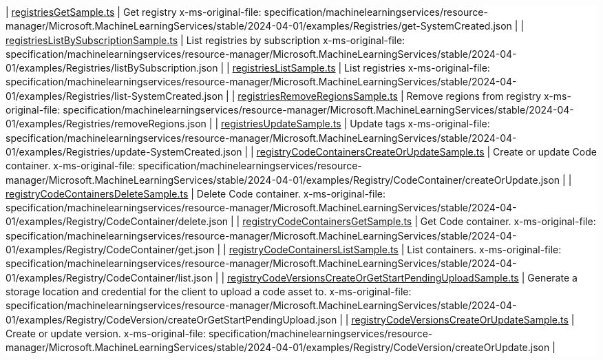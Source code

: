 | [registriesGetSample.ts][registriesgetsample]                                                                           | Get registry x-ms-original-file: specification/machinelearningservices/resource-manager/Microsoft.MachineLearningServices/stable/2024-04-01/examples/Registries/get-SystemCreated.json                                                                                                                                                                                                                 |
| [registriesListBySubscriptionSample.ts][registrieslistbysubscriptionsample]                                             | List registries by subscription x-ms-original-file: specification/machinelearningservices/resource-manager/Microsoft.MachineLearningServices/stable/2024-04-01/examples/Registries/listBySubscription.json                                                                                                                                                                                             |
| [registriesListSample.ts][registrieslistsample]                                                                         | List registries x-ms-original-file: specification/machinelearningservices/resource-manager/Microsoft.MachineLearningServices/stable/2024-04-01/examples/Registries/list-SystemCreated.json                                                                                                                                                                                                             |
| [registriesRemoveRegionsSample.ts][registriesremoveregionssample]                                                       | Remove regions from registry x-ms-original-file: specification/machinelearningservices/resource-manager/Microsoft.MachineLearningServices/stable/2024-04-01/examples/Registries/removeRegions.json                                                                                                                                                                                                     |
| [registriesUpdateSample.ts][registriesupdatesample]                                                                     | Update tags x-ms-original-file: specification/machinelearningservices/resource-manager/Microsoft.MachineLearningServices/stable/2024-04-01/examples/Registries/update-SystemCreated.json                                                                                                                                                                                                               |
| [registryCodeContainersCreateOrUpdateSample.ts][registrycodecontainerscreateorupdatesample]                             | Create or update Code container. x-ms-original-file: specification/machinelearningservices/resource-manager/Microsoft.MachineLearningServices/stable/2024-04-01/examples/Registry/CodeContainer/createOrUpdate.json                                                                                                                                                                                    |
| [registryCodeContainersDeleteSample.ts][registrycodecontainersdeletesample]                                             | Delete Code container. x-ms-original-file: specification/machinelearningservices/resource-manager/Microsoft.MachineLearningServices/stable/2024-04-01/examples/Registry/CodeContainer/delete.json                                                                                                                                                                                                      |
| [registryCodeContainersGetSample.ts][registrycodecontainersgetsample]                                                   | Get Code container. x-ms-original-file: specification/machinelearningservices/resource-manager/Microsoft.MachineLearningServices/stable/2024-04-01/examples/Registry/CodeContainer/get.json                                                                                                                                                                                                            |
| [registryCodeContainersListSample.ts][registrycodecontainerslistsample]                                                 | List containers. x-ms-original-file: specification/machinelearningservices/resource-manager/Microsoft.MachineLearningServices/stable/2024-04-01/examples/Registry/CodeContainer/list.json                                                                                                                                                                                                              |
| [registryCodeVersionsCreateOrGetStartPendingUploadSample.ts][registrycodeversionscreateorgetstartpendinguploadsample]   | Generate a storage location and credential for the client to upload a code asset to. x-ms-original-file: specification/machinelearningservices/resource-manager/Microsoft.MachineLearningServices/stable/2024-04-01/examples/Registry/CodeVersion/createOrGetStartPendingUpload.json                                                                                                                   |
| [registryCodeVersionsCreateOrUpdateSample.ts][registrycodeversionscreateorupdatesample]                                 | Create or update version. x-ms-original-file: specification/machinelearningservices/resource-manager/Microsoft.MachineLearningServices/stable/2024-04-01/examples/Registry/CodeVersion/createOrUpdate.json                                                                                                                                                                                             |

[batchdeploymentscreateorupdatesample]: https://github.com/Azure/azure-sdk-for-js/blob/main/sdk/machinelearning/arm-machinelearning/samples/v3/typescript/src/batchDeploymentsCreateOrUpdateSample.ts
[batchdeploymentsdeletesample]: https://github.com/Azure/azure-sdk-for-js/blob/main/sdk/machinelearning/arm-machinelearning/samples/v3/typescript/src/batchDeploymentsDeleteSample.ts
[batchdeploymentsgetsample]: https://github.com/Azure/azure-sdk-for-js/blob/main/sdk/machinelearning/arm-machinelearning/samples/v3/typescript/src/batchDeploymentsGetSample.ts
[batchdeploymentslistsample]: https://github.com/Azure/azure-sdk-for-js/blob/main/sdk/machinelearning/arm-machinelearning/samples/v3/typescript/src/batchDeploymentsListSample.ts
[batchdeploymentsupdatesample]: https://github.com/Azure/azure-sdk-for-js/blob/main/sdk/machinelearning/arm-machinelearning/samples/v3/typescript/src/batchDeploymentsUpdateSample.ts
[batchendpointscreateorupdatesample]: https://github.com/Azure/azure-sdk-for-js/blob/main/sdk/machinelearning/arm-machinelearning/samples/v3/typescript/src/batchEndpointsCreateOrUpdateSample.ts
[batchendpointsdeletesample]: https://github.com/Azure/azure-sdk-for-js/blob/main/sdk/machinelearning/arm-machinelearning/samples/v3/typescript/src/batchEndpointsDeleteSample.ts
[batchendpointsgetsample]: https://github.com/Azure/azure-sdk-for-js/blob/main/sdk/machinelearning/arm-machinelearning/samples/v3/typescript/src/batchEndpointsGetSample.ts
[batchendpointslistkeyssample]: https://github.com/Azure/azure-sdk-for-js/blob/main/sdk/machinelearning/arm-machinelearning/samples/v3/typescript/src/batchEndpointsListKeysSample.ts
[batchendpointslistsample]: https://github.com/Azure/azure-sdk-for-js/blob/main/sdk/machinelearning/arm-machinelearning/samples/v3/typescript/src/batchEndpointsListSample.ts
[batchendpointsupdatesample]: https://github.com/Azure/azure-sdk-for-js/blob/main/sdk/machinelearning/arm-machinelearning/samples/v3/typescript/src/batchEndpointsUpdateSample.ts
[codecontainerscreateorupdatesample]: https://github.com/Azure/azure-sdk-for-js/blob/main/sdk/machinelearning/arm-machinelearning/samples/v3/typescript/src/codeContainersCreateOrUpdateSample.ts
[codecontainersdeletesample]: https://github.com/Azure/azure-sdk-for-js/blob/main/sdk/machinelearning/arm-machinelearning/samples/v3/typescript/src/codeContainersDeleteSample.ts
[codecontainersgetsample]: https://github.com/Azure/azure-sdk-for-js/blob/main/sdk/machinelearning/arm-machinelearning/samples/v3/typescript/src/codeContainersGetSample.ts
[codecontainerslistsample]: https://github.com/Azure/azure-sdk-for-js/blob/main/sdk/machinelearning/arm-machinelearning/samples/v3/typescript/src/codeContainersListSample.ts
[codeversionscreateorgetstartpendinguploadsample]: https://github.com/Azure/azure-sdk-for-js/blob/main/sdk/machinelearning/arm-machinelearning/samples/v3/typescript/src/codeVersionsCreateOrGetStartPendingUploadSample.ts
[codeversionscreateorupdatesample]: https://github.com/Azure/azure-sdk-for-js/blob/main/sdk/machinelearning/arm-machinelearning/samples/v3/typescript/src/codeVersionsCreateOrUpdateSample.ts
[codeversionsdeletesample]: https://github.com/Azure/azure-sdk-for-js/blob/main/sdk/machinelearning/arm-machinelearning/samples/v3/typescript/src/codeVersionsDeleteSample.ts
[codeversionsgetsample]: https://github.com/Azure/azure-sdk-for-js/blob/main/sdk/machinelearning/arm-machinelearning/samples/v3/typescript/src/codeVersionsGetSample.ts
[codeversionslistsample]: https://github.com/Azure/azure-sdk-for-js/blob/main/sdk/machinelearning/arm-machinelearning/samples/v3/typescript/src/codeVersionsListSample.ts
[codeversionspublishsample]: https://github.com/Azure/azure-sdk-for-js/blob/main/sdk/machinelearning/arm-machinelearning/samples/v3/typescript/src/codeVersionsPublishSample.ts
[componentcontainerscreateorupdatesample]: https://github.com/Azure/azure-sdk-for-js/blob/main/sdk/machinelearning/arm-machinelearning/samples/v3/typescript/src/componentContainersCreateOrUpdateSample.ts
[componentcontainersdeletesample]: https://github.com/Azure/azure-sdk-for-js/blob/main/sdk/machinelearning/arm-machinelearning/samples/v3/typescript/src/componentContainersDeleteSample.ts
[componentcontainersgetsample]: https://github.com/Azure/azure-sdk-for-js/blob/main/sdk/machinelearning/arm-machinelearning/samples/v3/typescript/src/componentContainersGetSample.ts
[componentcontainerslistsample]: https://github.com/Azure/azure-sdk-for-js/blob/main/sdk/machinelearning/arm-machinelearning/samples/v3/typescript/src/componentContainersListSample.ts
[componentversionscreateorupdatesample]: https://github.com/Azure/azure-sdk-for-js/blob/main/sdk/machinelearning/arm-machinelearning/samples/v3/typescript/src/componentVersionsCreateOrUpdateSample.ts
[componentversionsdeletesample]: https://github.com/Azure/azure-sdk-for-js/blob/main/sdk/machinelearning/arm-machinelearning/samples/v3/typescript/src/componentVersionsDeleteSample.ts
[componentversionsgetsample]: https://github.com/Azure/azure-sdk-for-js/blob/main/sdk/machinelearning/arm-machinelearning/samples/v3/typescript/src/componentVersionsGetSample.ts
[componentversionslistsample]: https://github.com/Azure/azure-sdk-for-js/blob/main/sdk/machinelearning/arm-machinelearning/samples/v3/typescript/src/componentVersionsListSample.ts
[componentversionspublishsample]: https://github.com/Azure/azure-sdk-for-js/blob/main/sdk/machinelearning/arm-machinelearning/samples/v3/typescript/src/componentVersionsPublishSample.ts
[computecreateorupdatesample]: https://github.com/Azure/azure-sdk-for-js/blob/main/sdk/machinelearning/arm-machinelearning/samples/v3/typescript/src/computeCreateOrUpdateSample.ts
[computedeletesample]: https://github.com/Azure/azure-sdk-for-js/blob/main/sdk/machinelearning/arm-machinelearning/samples/v3/typescript/src/computeDeleteSample.ts
[computegetsample]: https://github.com/Azure/azure-sdk-for-js/blob/main/sdk/machinelearning/arm-machinelearning/samples/v3/typescript/src/computeGetSample.ts
[computelistkeyssample]: https://github.com/Azure/azure-sdk-for-js/blob/main/sdk/machinelearning/arm-machinelearning/samples/v3/typescript/src/computeListKeysSample.ts
[computelistnodessample]: https://github.com/Azure/azure-sdk-for-js/blob/main/sdk/machinelearning/arm-machinelearning/samples/v3/typescript/src/computeListNodesSample.ts
[computelistsample]: https://github.com/Azure/azure-sdk-for-js/blob/main/sdk/machinelearning/arm-machinelearning/samples/v3/typescript/src/computeListSample.ts
[computerestartsample]: https://github.com/Azure/azure-sdk-for-js/blob/main/sdk/machinelearning/arm-machinelearning/samples/v3/typescript/src/computeRestartSample.ts
[computestartsample]: https://github.com/Azure/azure-sdk-for-js/blob/main/sdk/machinelearning/arm-machinelearning/samples/v3/typescript/src/computeStartSample.ts
[computestopsample]: https://github.com/Azure/azure-sdk-for-js/blob/main/sdk/machinelearning/arm-machinelearning/samples/v3/typescript/src/computeStopSample.ts
[computeupdatesample]: https://github.com/Azure/azure-sdk-for-js/blob/main/sdk/machinelearning/arm-machinelearning/samples/v3/typescript/src/computeUpdateSample.ts
[datacontainerscreateorupdatesample]: https://github.com/Azure/azure-sdk-for-js/blob/main/sdk/machinelearning/arm-machinelearning/samples/v3/typescript/src/dataContainersCreateOrUpdateSample.ts
[datacontainersdeletesample]: https://github.com/Azure/azure-sdk-for-js/blob/main/sdk/machinelearning/arm-machinelearning/samples/v3/typescript/src/dataContainersDeleteSample.ts
[datacontainersgetsample]: https://github.com/Azure/azure-sdk-for-js/blob/main/sdk/machinelearning/arm-machinelearning/samples/v3/typescript/src/dataContainersGetSample.ts
[datacontainerslistsample]: https://github.com/Azure/azure-sdk-for-js/blob/main/sdk/machinelearning/arm-machinelearning/samples/v3/typescript/src/dataContainersListSample.ts
[dataversionscreateorupdatesample]: https://github.com/Azure/azure-sdk-for-js/blob/main/sdk/machinelearning/arm-machinelearning/samples/v3/typescript/src/dataVersionsCreateOrUpdateSample.ts
[dataversionsdeletesample]: https://github.com/Azure/azure-sdk-for-js/blob/main/sdk/machinelearning/arm-machinelearning/samples/v3/typescript/src/dataVersionsDeleteSample.ts
[dataversionsgetsample]: https://github.com/Azure/azure-sdk-for-js/blob/main/sdk/machinelearning/arm-machinelearning/samples/v3/typescript/src/dataVersionsGetSample.ts
[dataversionslistsample]: https://github.com/Azure/azure-sdk-for-js/blob/main/sdk/machinelearning/arm-machinelearning/samples/v3/typescript/src/dataVersionsListSample.ts
[dataversionspublishsample]: https://github.com/Azure/azure-sdk-for-js/blob/main/sdk/machinelearning/arm-machinelearning/samples/v3/typescript/src/dataVersionsPublishSample.ts
[datastorescreateorupdatesample]: https://github.com/Azure/azure-sdk-for-js/blob/main/sdk/machinelearning/arm-machinelearning/samples/v3/typescript/src/datastoresCreateOrUpdateSample.ts
[datastoresdeletesample]: https://github.com/Azure/azure-sdk-for-js/blob/main/sdk/machinelearning/arm-machinelearning/samples/v3/typescript/src/datastoresDeleteSample.ts
[datastoresgetsample]: https://github.com/Azure/azure-sdk-for-js/blob/main/sdk/machinelearning/arm-machinelearning/samples/v3/typescript/src/datastoresGetSample.ts
[datastoreslistsample]: https://github.com/Azure/azure-sdk-for-js/blob/main/sdk/machinelearning/arm-machinelearning/samples/v3/typescript/src/datastoresListSample.ts
[datastoreslistsecretssample]: https://github.com/Azure/azure-sdk-for-js/blob/main/sdk/machinelearning/arm-machinelearning/samples/v3/typescript/src/datastoresListSecretsSample.ts
[environmentcontainerscreateorupdatesample]: https://github.com/Azure/azure-sdk-for-js/blob/main/sdk/machinelearning/arm-machinelearning/samples/v3/typescript/src/environmentContainersCreateOrUpdateSample.ts
[environmentcontainersdeletesample]: https://github.com/Azure/azure-sdk-for-js/blob/main/sdk/machinelearning/arm-machinelearning/samples/v3/typescript/src/environmentContainersDeleteSample.ts
[environmentcontainersgetsample]: https://github.com/Azure/azure-sdk-for-js/blob/main/sdk/machinelearning/arm-machinelearning/samples/v3/typescript/src/environmentContainersGetSample.ts
[environmentcontainerslistsample]: https://github.com/Azure/azure-sdk-for-js/blob/main/sdk/machinelearning/arm-machinelearning/samples/v3/typescript/src/environmentContainersListSample.ts
[environmentversionscreateorupdatesample]: https://github.com/Azure/azure-sdk-for-js/blob/main/sdk/machinelearning/arm-machinelearning/samples/v3/typescript/src/environmentVersionsCreateOrUpdateSample.ts
[environmentversionsdeletesample]: https://github.com/Azure/azure-sdk-for-js/blob/main/sdk/machinelearning/arm-machinelearning/samples/v3/typescript/src/environmentVersionsDeleteSample.ts
[environmentversionsgetsample]: https://github.com/Azure/azure-sdk-for-js/blob/main/sdk/machinelearning/arm-machinelearning/samples/v3/typescript/src/environmentVersionsGetSample.ts
[environmentversionslistsample]: https://github.com/Azure/azure-sdk-for-js/blob/main/sdk/machinelearning/arm-machinelearning/samples/v3/typescript/src/environmentVersionsListSample.ts
[environmentversionspublishsample]: https://github.com/Azure/azure-sdk-for-js/blob/main/sdk/machinelearning/arm-machinelearning/samples/v3/typescript/src/environmentVersionsPublishSample.ts
[featuresgetsample]: https://github.com/Azure/azure-sdk-for-js/blob/main/sdk/machinelearning/arm-machinelearning/samples/v3/typescript/src/featuresGetSample.ts
[featureslistsample]: https://github.com/Azure/azure-sdk-for-js/blob/main/sdk/machinelearning/arm-machinelearning/samples/v3/typescript/src/featuresListSample.ts
[featuresetcontainerscreateorupdatesample]: https://github.com/Azure/azure-sdk-for-js/blob/main/sdk/machinelearning/arm-machinelearning/samples/v3/typescript/src/featuresetContainersCreateOrUpdateSample.ts
[featuresetcontainersdeletesample]: https://github.com/Azure/azure-sdk-for-js/blob/main/sdk/machinelearning/arm-machinelearning/samples/v3/typescript/src/featuresetContainersDeleteSample.ts
[featuresetcontainersgetentitysample]: https://github.com/Azure/azure-sdk-for-js/blob/main/sdk/machinelearning/arm-machinelearning/samples/v3/typescript/src/featuresetContainersGetEntitySample.ts
[featuresetcontainerslistsample]: https://github.com/Azure/azure-sdk-for-js/blob/main/sdk/machinelearning/arm-machinelearning/samples/v3/typescript/src/featuresetContainersListSample.ts
[featuresetversionsbackfillsample]: https://github.com/Azure/azure-sdk-for-js/blob/main/sdk/machinelearning/arm-machinelearning/samples/v3/typescript/src/featuresetVersionsBackfillSample.ts
[featuresetversionscreateorupdatesample]: https://github.com/Azure/azure-sdk-for-js/blob/main/sdk/machinelearning/arm-machinelearning/samples/v3/typescript/src/featuresetVersionsCreateOrUpdateSample.ts
[featuresetversionsdeletesample]: https://github.com/Azure/azure-sdk-for-js/blob/main/sdk/machinelearning/arm-machinelearning/samples/v3/typescript/src/featuresetVersionsDeleteSample.ts
[featuresetversionsgetsample]: https://github.com/Azure/azure-sdk-for-js/blob/main/sdk/machinelearning/arm-machinelearning/samples/v3/typescript/src/featuresetVersionsGetSample.ts
[featuresetversionslistsample]: https://github.com/Azure/azure-sdk-for-js/blob/main/sdk/machinelearning/arm-machinelearning/samples/v3/typescript/src/featuresetVersionsListSample.ts
[featurestoreentitycontainerscreateorupdatesample]: https://github.com/Azure/azure-sdk-for-js/blob/main/sdk/machinelearning/arm-machinelearning/samples/v3/typescript/src/featurestoreEntityContainersCreateOrUpdateSample.ts
[featurestoreentitycontainersdeletesample]: https://github.com/Azure/azure-sdk-for-js/blob/main/sdk/machinelearning/arm-machinelearning/samples/v3/typescript/src/featurestoreEntityContainersDeleteSample.ts
[featurestoreentitycontainersgetentitysample]: https://github.com/Azure/azure-sdk-for-js/blob/main/sdk/machinelearning/arm-machinelearning/samples/v3/typescript/src/featurestoreEntityContainersGetEntitySample.ts
[featurestoreentitycontainerslistsample]: https://github.com/Azure/azure-sdk-for-js/blob/main/sdk/machinelearning/arm-machinelearning/samples/v3/typescript/src/featurestoreEntityContainersListSample.ts
[featurestoreentityversionscreateorupdatesample]: https://github.com/Azure/azure-sdk-for-js/blob/main/sdk/machinelearning/arm-machinelearning/samples/v3/typescript/src/featurestoreEntityVersionsCreateOrUpdateSample.ts
[featurestoreentityversionsdeletesample]: https://github.com/Azure/azure-sdk-for-js/blob/main/sdk/machinelearning/arm-machinelearning/samples/v3/typescript/src/featurestoreEntityVersionsDeleteSample.ts
[featurestoreentityversionsgetsample]: https://github.com/Azure/azure-sdk-for-js/blob/main/sdk/machinelearning/arm-machinelearning/samples/v3/typescript/src/featurestoreEntityVersionsGetSample.ts
[featurestoreentityversionslistsample]: https://github.com/Azure/azure-sdk-for-js/blob/main/sdk/machinelearning/arm-machinelearning/samples/v3/typescript/src/featurestoreEntityVersionsListSample.ts
[jobscancelsample]: https://github.com/Azure/azure-sdk-for-js/blob/main/sdk/machinelearning/arm-machinelearning/samples/v3/typescript/src/jobsCancelSample.ts
[jobscreateorupdatesample]: https://github.com/Azure/azure-sdk-for-js/blob/main/sdk/machinelearning/arm-machinelearning/samples/v3/typescript/src/jobsCreateOrUpdateSample.ts
[jobsdeletesample]: https://github.com/Azure/azure-sdk-for-js/blob/main/sdk/machinelearning/arm-machinelearning/samples/v3/typescript/src/jobsDeleteSample.ts
[jobsgetsample]: https://github.com/Azure/azure-sdk-for-js/blob/main/sdk/machinelearning/arm-machinelearning/samples/v3/typescript/src/jobsGetSample.ts
[jobslistsample]: https://github.com/Azure/azure-sdk-for-js/blob/main/sdk/machinelearning/arm-machinelearning/samples/v3/typescript/src/jobsListSample.ts
[managednetworkprovisionsprovisionmanagednetworksample]: https://github.com/Azure/azure-sdk-for-js/blob/main/sdk/machinelearning/arm-machinelearning/samples/v3/typescript/src/managedNetworkProvisionsProvisionManagedNetworkSample.ts
[managednetworksettingsrulecreateorupdatesample]: https://github.com/Azure/azure-sdk-for-js/blob/main/sdk/machinelearning/arm-machinelearning/samples/v3/typescript/src/managedNetworkSettingsRuleCreateOrUpdateSample.ts
[managednetworksettingsruledeletesample]: https://github.com/Azure/azure-sdk-for-js/blob/main/sdk/machinelearning/arm-machinelearning/samples/v3/typescript/src/managedNetworkSettingsRuleDeleteSample.ts
[managednetworksettingsrulegetsample]: https://github.com/Azure/azure-sdk-for-js/blob/main/sdk/machinelearning/arm-machinelearning/samples/v3/typescript/src/managedNetworkSettingsRuleGetSample.ts
[managednetworksettingsrulelistsample]: https://github.com/Azure/azure-sdk-for-js/blob/main/sdk/machinelearning/arm-machinelearning/samples/v3/typescript/src/managedNetworkSettingsRuleListSample.ts
[marketplacesubscriptionscreateorupdatesample]: https://github.com/Azure/azure-sdk-for-js/blob/main/sdk/machinelearning/arm-machinelearning/samples/v3/typescript/src/marketplaceSubscriptionsCreateOrUpdateSample.ts
[marketplacesubscriptionsdeletesample]: https://github.com/Azure/azure-sdk-for-js/blob/main/sdk/machinelearning/arm-machinelearning/samples/v3/typescript/src/marketplaceSubscriptionsDeleteSample.ts
[marketplacesubscriptionsgetsample]: https://github.com/Azure/azure-sdk-for-js/blob/main/sdk/machinelearning/arm-machinelearning/samples/v3/typescript/src/marketplaceSubscriptionsGetSample.ts
[marketplacesubscriptionslistsample]: https://github.com/Azure/azure-sdk-for-js/blob/main/sdk/machinelearning/arm-machinelearning/samples/v3/typescript/src/marketplaceSubscriptionsListSample.ts
[modelcontainerscreateorupdatesample]: https://github.com/Azure/azure-sdk-for-js/blob/main/sdk/machinelearning/arm-machinelearning/samples/v3/typescript/src/modelContainersCreateOrUpdateSample.ts
[modelcontainersdeletesample]: https://github.com/Azure/azure-sdk-for-js/blob/main/sdk/machinelearning/arm-machinelearning/samples/v3/typescript/src/modelContainersDeleteSample.ts
[modelcontainersgetsample]: https://github.com/Azure/azure-sdk-for-js/blob/main/sdk/machinelearning/arm-machinelearning/samples/v3/typescript/src/modelContainersGetSample.ts
[modelcontainerslistsample]: https://github.com/Azure/azure-sdk-for-js/blob/main/sdk/machinelearning/arm-machinelearning/samples/v3/typescript/src/modelContainersListSample.ts
[modelversionscreateorupdatesample]: https://github.com/Azure/azure-sdk-for-js/blob/main/sdk/machinelearning/arm-machinelearning/samples/v3/typescript/src/modelVersionsCreateOrUpdateSample.ts
[modelversionsdeletesample]: https://github.com/Azure/azure-sdk-for-js/blob/main/sdk/machinelearning/arm-machinelearning/samples/v3/typescript/src/modelVersionsDeleteSample.ts
[modelversionsgetsample]: https://github.com/Azure/azure-sdk-for-js/blob/main/sdk/machinelearning/arm-machinelearning/samples/v3/typescript/src/modelVersionsGetSample.ts
[modelversionslistsample]: https://github.com/Azure/azure-sdk-for-js/blob/main/sdk/machinelearning/arm-machinelearning/samples/v3/typescript/src/modelVersionsListSample.ts
[modelversionspublishsample]: https://github.com/Azure/azure-sdk-for-js/blob/main/sdk/machinelearning/arm-machinelearning/samples/v3/typescript/src/modelVersionsPublishSample.ts
[onlinedeploymentscreateorupdatesample]: https://github.com/Azure/azure-sdk-for-js/blob/main/sdk/machinelearning/arm-machinelearning/samples/v3/typescript/src/onlineDeploymentsCreateOrUpdateSample.ts
[onlinedeploymentsdeletesample]: https://github.com/Azure/azure-sdk-for-js/blob/main/sdk/machinelearning/arm-machinelearning/samples/v3/typescript/src/onlineDeploymentsDeleteSample.ts
[onlinedeploymentsgetlogssample]: https://github.com/Azure/azure-sdk-for-js/blob/main/sdk/machinelearning/arm-machinelearning/samples/v3/typescript/src/onlineDeploymentsGetLogsSample.ts
[onlinedeploymentsgetsample]: https://github.com/Azure/azure-sdk-for-js/blob/main/sdk/machinelearning/arm-machinelearning/samples/v3/typescript/src/onlineDeploymentsGetSample.ts
[onlinedeploymentslistsample]: https://github.com/Azure/azure-sdk-for-js/blob/main/sdk/machinelearning/arm-machinelearning/samples/v3/typescript/src/onlineDeploymentsListSample.ts
[onlinedeploymentslistskussample]: https://github.com/Azure/azure-sdk-for-js/blob/main/sdk/machinelearning/arm-machinelearning/samples/v3/typescript/src/onlineDeploymentsListSkusSample.ts
[onlinedeploymentsupdatesample]: https://github.com/Azure/azure-sdk-for-js/blob/main/sdk/machinelearning/arm-machinelearning/samples/v3/typescript/src/onlineDeploymentsUpdateSample.ts
[onlineendpointscreateorupdatesample]: https://github.com/Azure/azure-sdk-for-js/blob/main/sdk/machinelearning/arm-machinelearning/samples/v3/typescript/src/onlineEndpointsCreateOrUpdateSample.ts
[onlineendpointsdeletesample]: https://github.com/Azure/azure-sdk-for-js/blob/main/sdk/machinelearning/arm-machinelearning/samples/v3/typescript/src/onlineEndpointsDeleteSample.ts
[onlineendpointsgetsample]: https://github.com/Azure/azure-sdk-for-js/blob/main/sdk/machinelearning/arm-machinelearning/samples/v3/typescript/src/onlineEndpointsGetSample.ts
[onlineendpointsgettokensample]: https://github.com/Azure/azure-sdk-for-js/blob/main/sdk/machinelearning/arm-machinelearning/samples/v3/typescript/src/onlineEndpointsGetTokenSample.ts
[onlineendpointslistkeyssample]: https://github.com/Azure/azure-sdk-for-js/blob/main/sdk/machinelearning/arm-machinelearning/samples/v3/typescript/src/onlineEndpointsListKeysSample.ts
[onlineendpointslistsample]: https://github.com/Azure/azure-sdk-for-js/blob/main/sdk/machinelearning/arm-machinelearning/samples/v3/typescript/src/onlineEndpointsListSample.ts
[onlineendpointsregeneratekeyssample]: https://github.com/Azure/azure-sdk-for-js/blob/main/sdk/machinelearning/arm-machinelearning/samples/v3/typescript/src/onlineEndpointsRegenerateKeysSample.ts
[onlineendpointsupdatesample]: https://github.com/Azure/azure-sdk-for-js/blob/main/sdk/machinelearning/arm-machinelearning/samples/v3/typescript/src/onlineEndpointsUpdateSample.ts
[operationslistsample]: https://github.com/Azure/azure-sdk-for-js/blob/main/sdk/machinelearning/arm-machinelearning/samples/v3/typescript/src/operationsListSample.ts
[privateendpointconnectionscreateorupdatesample]: https://github.com/Azure/azure-sdk-for-js/blob/main/sdk/machinelearning/arm-machinelearning/samples/v3/typescript/src/privateEndpointConnectionsCreateOrUpdateSample.ts
[privateendpointconnectionsdeletesample]: https://github.com/Azure/azure-sdk-for-js/blob/main/sdk/machinelearning/arm-machinelearning/samples/v3/typescript/src/privateEndpointConnectionsDeleteSample.ts
[privateendpointconnectionsgetsample]: https://github.com/Azure/azure-sdk-for-js/blob/main/sdk/machinelearning/arm-machinelearning/samples/v3/typescript/src/privateEndpointConnectionsGetSample.ts
[privateendpointconnectionslistsample]: https://github.com/Azure/azure-sdk-for-js/blob/main/sdk/machinelearning/arm-machinelearning/samples/v3/typescript/src/privateEndpointConnectionsListSample.ts
[privatelinkresourceslistsample]: https://github.com/Azure/azure-sdk-for-js/blob/main/sdk/machinelearning/arm-machinelearning/samples/v3/typescript/src/privateLinkResourcesListSample.ts
[quotaslistsample]: https://github.com/Azure/azure-sdk-for-js/blob/main/sdk/machinelearning/arm-machinelearning/samples/v3/typescript/src/quotasListSample.ts
[quotasupdatesample]: https://github.com/Azure/azure-sdk-for-js/blob/main/sdk/machinelearning/arm-machinelearning/samples/v3/typescript/src/quotasUpdateSample.ts
[registriescreateorupdatesample]: https://github.com/Azure/azure-sdk-for-js/blob/main/sdk/machinelearning/arm-machinelearning/samples/v3/typescript/src/registriesCreateOrUpdateSample.ts
[registriesdeletesample]: https://github.com/Azure/azure-sdk-for-js/blob/main/sdk/machinelearning/arm-machinelearning/samples/v3/typescript/src/registriesDeleteSample.ts
[registriesgetsample]: https://github.com/Azure/azure-sdk-for-js/blob/main/sdk/machinelearning/arm-machinelearning/samples/v3/typescript/src/registriesGetSample.ts
[registrieslistbysubscriptionsample]: https://github.com/Azure/azure-sdk-for-js/blob/main/sdk/machinelearning/arm-machinelearning/samples/v3/typescript/src/registriesListBySubscriptionSample.ts
[registrieslistsample]: https://github.com/Azure/azure-sdk-for-js/blob/main/sdk/machinelearning/arm-machinelearning/samples/v3/typescript/src/registriesListSample.ts
[registriesremoveregionssample]: https://github.com/Azure/azure-sdk-for-js/blob/main/sdk/machinelearning/arm-machinelearning/samples/v3/typescript/src/registriesRemoveRegionsSample.ts
[registriesupdatesample]: https://github.com/Azure/azure-sdk-for-js/blob/main/sdk/machinelearning/arm-machinelearning/samples/v3/typescript/src/registriesUpdateSample.ts
[registrycodecontainerscreateorupdatesample]: https://github.com/Azure/azure-sdk-for-js/blob/main/sdk/machinelearning/arm-machinelearning/samples/v3/typescript/src/registryCodeContainersCreateOrUpdateSample.ts
[registrycodecontainersdeletesample]: https://github.com/Azure/azure-sdk-for-js/blob/main/sdk/machinelearning/arm-machinelearning/samples/v3/typescript/src/registryCodeContainersDeleteSample.ts
[registrycodecontainersgetsample]: https://github.com/Azure/azure-sdk-for-js/blob/main/sdk/machinelearning/arm-machinelearning/samples/v3/typescript/src/registryCodeContainersGetSample.ts
[registrycodecontainerslistsample]: https://github.com/Azure/azure-sdk-for-js/blob/main/sdk/machinelearning/arm-machinelearning/samples/v3/typescript/src/registryCodeContainersListSample.ts
[registrycodeversionscreateorgetstartpendinguploadsample]: https://github.com/Azure/azure-sdk-for-js/blob/main/sdk/machinelearning/arm-machinelearning/samples/v3/typescript/src/registryCodeVersionsCreateOrGetStartPendingUploadSample.ts
[registrycodeversionscreateorupdatesample]: https://github.com/Azure/azure-sdk-for-js/blob/main/sdk/machinelearning/arm-machinelearning/samples/v3/typescript/src/registryCodeVersionsCreateOrUpdateSample.ts
[registrycodeversionsdeletesample]: https://github.com/Azure/azure-sdk-for-js/blob/main/sdk/machinelearning/arm-machinelearning/samples/v3/typescript/src/registryCodeVersionsDeleteSample.ts
[registrycodeversionsgetsample]: https://github.com/Azure/azure-sdk-for-js/blob/main/sdk/machinelearning/arm-machinelearning/samples/v3/typescript/src/registryCodeVersionsGetSample.ts